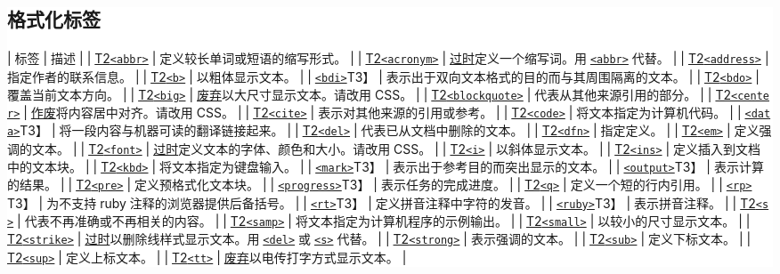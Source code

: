 ## 格式化标签

| 标签 | 描述 |
| [T2`<abbr>`](html-abbr-tag.php) | 定义较长单词或短语的缩写形式。 |
| [T2`<acronym>`](html-acronym-tag.php) | [过时](../definitions.php#obsolete "Not supported in HTML5")定义一个缩写词。用 [`<abbr>`](html-abbr-tag.php) 代替。 |
| [T2`<address>`](html-address-tag.php) | 指定作者的联系信息。 |
| [T2`<b>`](html-b-tag.php) | 以粗体显示文本。 |
| [`<bdi>`](html5-bdi-tag.php)T3】 | 表示出于双向文本格式的目的而与其周围隔离的文本。 |
| [T2`<bdo>`](html-bdo-tag.php) | 覆盖当前文本方向。 |
| [T2`<big>`](html-big-tag.php) | [废弃](../definitions.php#obsolete "Not supported in HTML5")以大尺寸显示文本。请改用 CSS。 |
| [T2`<blockquote>`](html-blockquote-tag.php) | 代表从其他来源引用的部分。 |
| [T2`<center>`](html-center-tag.php) | [作废](../definitions.php#obsolete "Not supported in HTML5")将内容居中对齐。请改用 CSS。 |
| [T2`<cite>`](html-cite-tag.php) | 表示对其他来源的引用或参考。 |
| [T2`<code>`](html-code-tag.php) | 将文本指定为计算机代码。 |
| [`<data>`](html5-data-tag.php)T3】 | 将一段内容与机器可读的翻译链接起来。 |
| [T2`<del>`](html-del-tag.php) | 代表已从文档中删除的文本。 |
| [T2`<dfn>`](html-dfn-tag.php) | 指定定义。 |
| [T2`<em>`](html-em-tag.php) | 定义强调的文本。 |
| [T2`<font>`](html-font-tag.php) | [过时](../definitions.php#obsolete "Not supported in HTML5")定义文本的字体、颜色和大小。请改用 CSS。 |
| [T2`<i>`](html-i-tag.php) | 以斜体显示文本。 |
| [T2`<ins>`](html-ins-tag.php) | 定义插入到文档中的文本块。 |
| [T2`<kbd>`](html-kbd-tag.php) | 将文本指定为键盘输入。 |
| [`<mark>`](html5-mark-tag.php)T3】 | 表示出于参考目的而突出显示的文本。 |
| [`<output>`](html5-output-tag.php)T3】 | 表示计算的结果。 |
| [T2`<pre>`](html-pre-tag.php) | 定义预格式化文本块。 |
| [`<progress>`](html5-progress-tag.php)T3】 | 表示任务的完成进度。 |
| [T2`<q>`](html-q-tag.php) | 定义一个短的行内引用。 |
| [`<rp>`](html5-rp-tag.php)T3】 | 为不支持 ruby 注释的浏览器提供后备括号。 |
| [`<rt>`](html5-rt-tag.php)T3】 | 定义拼音注释中字符的发音。 |
| [`<ruby>`](html5-ruby-tag.php)T3】 | 表示拼音注释。 |
| [T2`<s>`](html-s-tag.php) | 代表不再准确或不再相关的内容。 |
| [T2`<samp>`](html-samp-tag.php) | 将文本指定为计算机程序的示例输出。 |
| [T2`<small>`](html-small-tag.php) | 以较小的尺寸显示文本。 |
| [T2`<strike>`](html-strike-tag.php) | [过时](../definitions.php#obsolete "Not supported in HTML5")以删除线样式显示文本。用 [`<del>`](html-del-tag.php) 或 [`<s>`](html-s-tag.php) 代替。 |
| [T2`<strong>`](html-strong-tag.php) | 表示强调的文本。 |
| [T2`<sub>`](html-sub-tag.php) | 定义下标文本。 |
| [T2`<sup>`](html-sup-tag.php) | 定义上标文本。 |
| [T2`<tt>`](html-tt-tag.php) | [废弃](../definitions.php#obsolete "Not supported in HTML5")以电传打字方式显示文本。 |